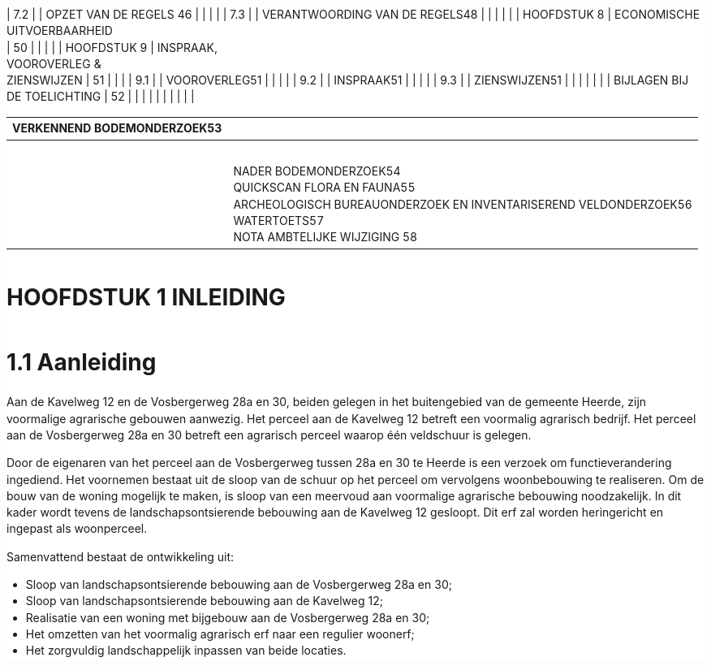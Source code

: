 | 7.2         |                      | OPZET VAN DE REGELS 46                      |    |  |  |
| 7.3         |                      | VERANTWOORDING VAN DE REGELS48              |    |  |  |
|             | HOOFDSTUK 8          | ECONOMISCHE UITVOERBAARHEID<br>             | 50 |  |  |
|             | HOOFDSTUK 9          | INSPRAAK,<br>VOOROVERLEG &<br>ZIENSWIJZEN   | 51 |  |  |
| 9.1         |                      | VOOROVERLEG51                               |    |  |  |
| 9.2         |                      | INSPRAAK51                                  |    |  |  |
| 9.3         |                      | ZIENSWIJZEN51                               |    |  |  |
|             |                      | BIJLAGEN BIJ DE TOELICHTING                 | 52 |  |  |
|             |                      |                                             |    |  |  |

| VERKENNEND BODEMONDERZOEK53 |                                                                                                                                                                          |
|-----------------------------|--------------------------------------------------------------------------------------------------------------------------------------------------------------------------|
|                             |                                                                                                                                                                          |
|                             |                                                                                                                                                                          |
|                             |                                                                                                                                                                          |
|                             |                                                                                                                                                                          |
|                             |                                                                                                                                                                          |
|                             | NADER BODEMONDERZOEK54<br>QUICKSCAN FLORA EN FAUNA55<br>ARCHEOLOGISCH BUREAUONDERZOEK EN INVENTARISEREND VELDONDERZOEK56<br>WATERTOETS57<br>NOTA AMBTELIJKE WIJZIGING 58 |

# <span id="page-5-0"></span>**HOOFDSTUK 1 INLEIDING**

# <span id="page-5-1"></span>**1.1 Aanleiding**

Aan de Kavelweg 12 en de Vosbergerweg 28a en 30, beiden gelegen in het buitengebied van de gemeente Heerde, zijn voormalige agrarische gebouwen aanwezig. Het perceel aan de Kavelweg 12 betreft een voormalig agrarisch bedrijf. Het perceel aan de Vosbergerweg 28a en 30 betreft een agrarisch perceel waarop één veldschuur is gelegen.

Door de eigenaren van het perceel aan de Vosbergerweg tussen 28a en 30 te Heerde is een verzoek om functieverandering ingediend. Het voornemen bestaat uit de sloop van de schuur op het perceel om vervolgens woonbebouwing te realiseren. Om de bouw van de woning mogelijk te maken, is sloop van een meervoud aan voormalige agrarische bebouwing noodzakelijk. In dit kader wordt tevens de landschapsontsierende bebouwing aan de Kavelweg 12 gesloopt. Dit erf zal worden heringericht en ingepast als woonperceel.

Samenvattend bestaat de ontwikkeling uit:

- Sloop van landschapsontsierende bebouwing aan de Vosbergerweg 28a en 30;
- Sloop van landschapsontsierende bebouwing aan de Kavelweg 12;
- Realisatie van een woning met bijgebouw aan de Vosbergerweg 28a en 30;
- Het omzetten van het voormalig agrarisch erf naar een regulier woonerf;
- Het zorgvuldig landschappelijk inpassen van beide locaties.
